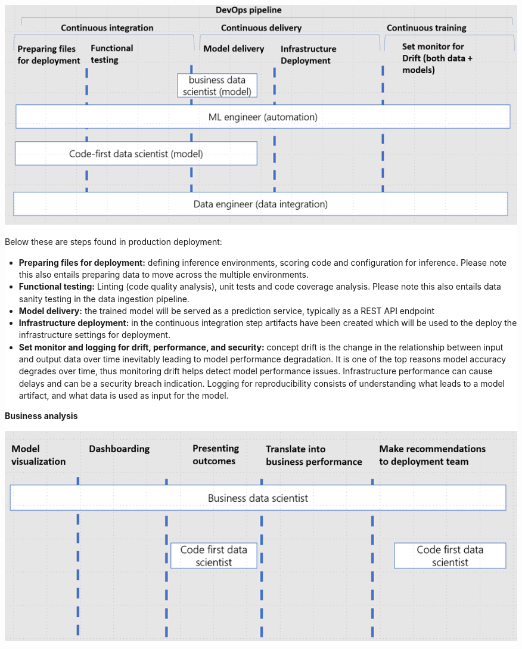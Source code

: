 <p align ="center"><img src="prodroles_responsibilities.png"  alt="Production Roles and Reponsibilities" /></p>

Below these are steps found in production deployment:

* **Preparing files for deployment:** defining inference environments, scoring code and configuration for inference.  Please note this also entails preparing data to move across the multiple environments.
* **Functional testing:** Linting (code quality analysis), unit tests and code coverage analysis. Please note this also entails data sanity testing in the data ingestion pipeline.
* **Model delivery:** the trained model will be served as a prediction service, typically as a REST API endpoint
* **Infrastructure deployment:** in the continuous integration step artifacts have been created which will be used to the deploy the infrastructure settings for deployment.
* **Set monitor and logging for drift, performance, and security:** concept drift is the change in the relationship between input and output data over time inevitably leading to model performance degradation. It is one of the top reasons model accuracy degrades over time, thus monitoring drift helps detect model performance issues. Infrastructure performance can cause delays and can be a security breach indication. Logging for reproducibility consists of understanding what leads to a model artifact, and what data is used as input for the model.

**Business analysis**

<p align ="center"><img src="businessanalysis.png"  alt="Business Analysis" /></p>
